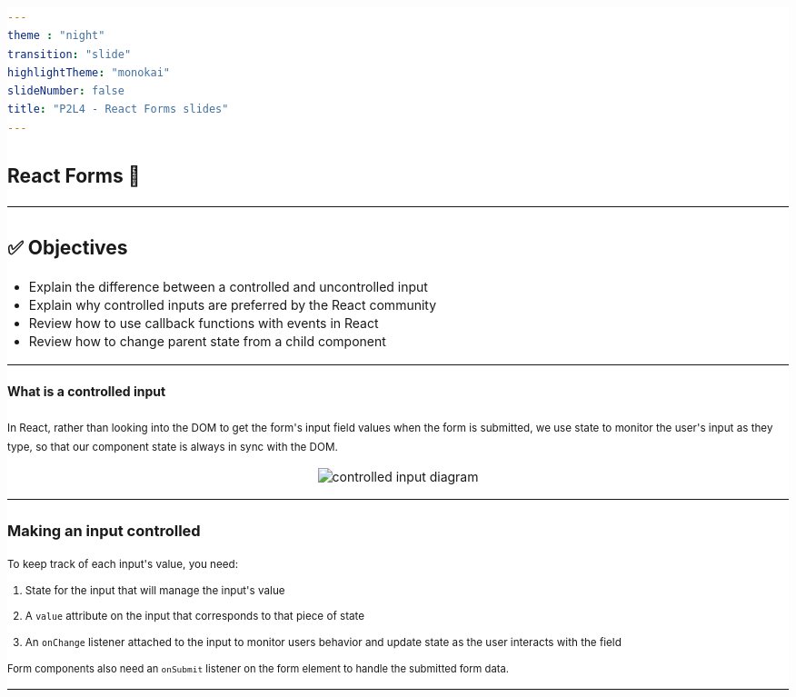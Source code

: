 ```yaml
---
theme : "night"
transition: "slide"
highlightTheme: "monokai"
slideNumber: false
title: "P2L4 - React Forms slides"
---
```



## React Forms 📝 

---

## ✅ Objectives 

- Explain the difference between a controlled and uncontrolled input
- Explain why controlled inputs are preferred by the React community
- Review how to use callback functions with events in React
- Review how to change parent state from a child component

---

#### What is a controlled input 

<small>In React, rather than looking into the DOM to get the form's input field values when the form is submitted, we use state to monitor the user's input as they type, so that our component state is always in sync with the DOM.</small>

<center><img src="https://res.cloudinary.com/dnocv6uwb/image/upload/v1646072384/controlled-forms_j69gpu.svg" alt="controlled input diagram" style="height: 45vh" width="1000"></center>

---

### Making an input controlled 

<small>

To keep track of each input's value, you need:

1. State for the input that will manage the input's value

2. A `value` attribute on the input that corresponds to that piece of state

3. An `onChange` listener attached to the input to monitor users behavior and update state as the user interacts with the field

</small>

<div style="font-size: 0.8em">

Form components also need an `onSubmit` listener on the form element to handle the submitted form data.

</div>

---